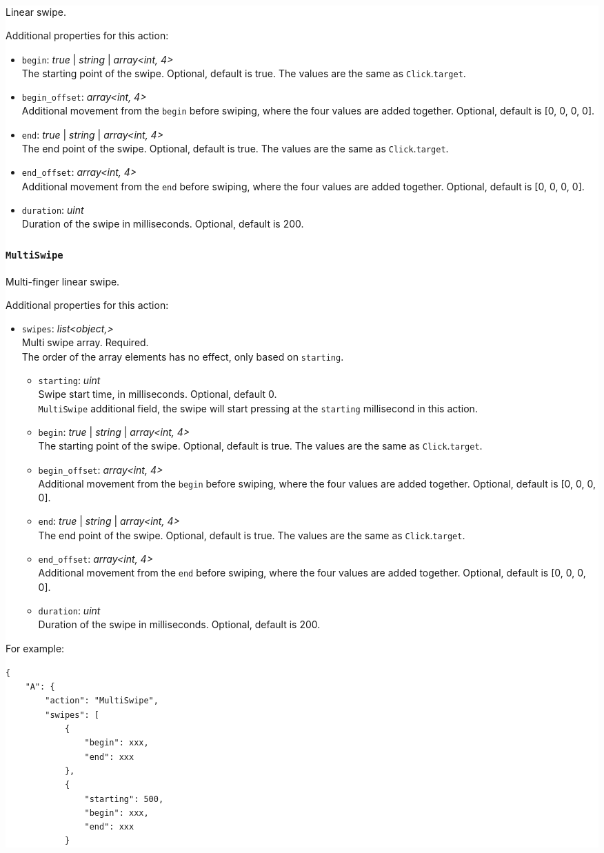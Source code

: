 Linear swipe.

Additional properties for this action:

- `begin`: *true* | *string* | *array<int, 4>*  
    The starting point of the swipe. Optional, default is true. The values are the same as `Click`.`target`.

- `begin_offset`: *array<int, 4>*  
    Additional movement from the `begin` before swiping, where the four values are added together. Optional, default is [0, 0, 0, 0].

- `end`: *true* | *string* | *array<int, 4>*  
    The end point of the swipe. Optional, default is true. The values are the same as `Click`.`target`.

- `end_offset`: *array<int, 4>*  
    Additional movement from the `end` before swiping, where the four values are added together. Optional, default is [0, 0, 0, 0].

- `duration`: *uint*  
    Duration of the swipe in milliseconds. Optional, default is 200.

### `MultiSwipe`

Multi-finger linear swipe.

Additional properties for this action:

- `swipes`: *list<object,>*  
    Multi swipe array. Required.  
    The order of the array elements has no effect, only based on `starting`.

  - `starting`: *uint*  
    Swipe start time, in milliseconds. Optional, default 0.  
    `MultiSwipe` additional field, the swipe will start pressing at the `starting` millisecond in this action.

  - `begin`: *true* | *string* | *array<int, 4>*  
      The starting point of the swipe. Optional, default is true. The values are the same as `Click`.`target`.

  - `begin_offset`: *array<int, 4>*  
      Additional movement from the `begin` before swiping, where the four values are added together. Optional, default is [0, 0, 0, 0].

  - `end`: *true* | *string* | *array<int, 4>*  
      The end point of the swipe. Optional, default is true. The values are the same as `Click`.`target`.

  - `end_offset`: *array<int, 4>*  
      Additional movement from the `end` before swiping, where the four values are added together. Optional, default is [0, 0, 0, 0].

  - `duration`: *uint*  
      Duration of the swipe in milliseconds. Optional, default is 200.

For example:

```jsonc
{
    "A": {
        "action": "MultiSwipe",
        "swipes": [
            {
                "begin": xxx,
                "end": xxx
            },
            {
                "starting": 500,
                "begin": xxx,
                "end": xxx
            }
```